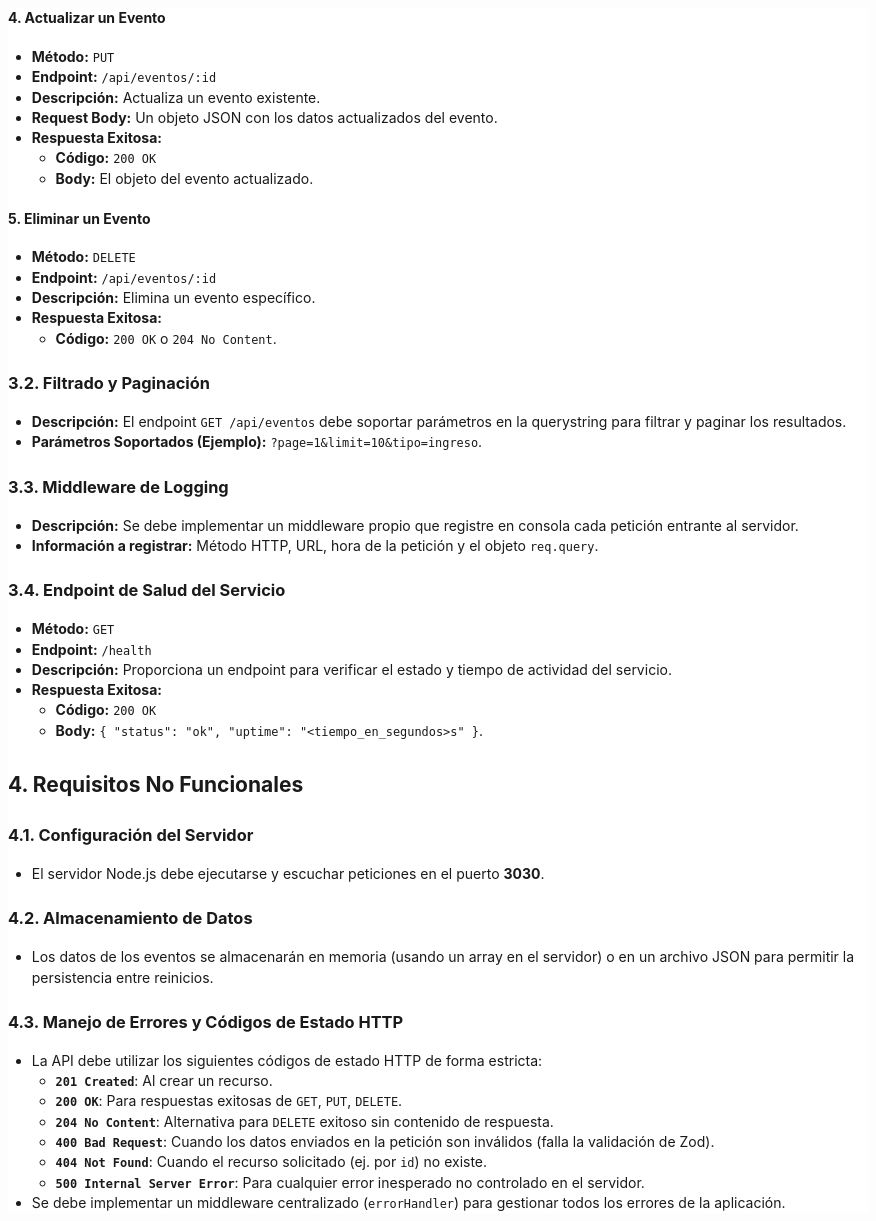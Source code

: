 #### 4. Actualizar un Evento
- **Método:** `PUT`
- **Endpoint:** `/api/eventos/:id`
- **Descripción:** Actualiza un evento existente.
- **Request Body:** Un objeto JSON con los datos actualizados del evento.
- **Respuesta Exitosa:**
  - **Código:** `200 OK`
  - **Body:** El objeto del evento actualizado.

#### 5. Eliminar un Evento
- **Método:** `DELETE`
- **Endpoint:** `/api/eventos/:id`
- **Descripción:** Elimina un evento específico.
- **Respuesta Exitosa:**
  - **Código:** `200 OK` o `204 No Content`.

### 3.2. Filtrado y Paginación
- **Descripción:** El endpoint `GET /api/eventos` debe soportar parámetros en la querystring para filtrar y paginar los resultados.
- **Parámetros Soportados (Ejemplo):** `?page=1&limit=10&tipo=ingreso`.

### 3.3. Middleware de Logging
- **Descripción:** Se debe implementar un middleware propio que registre en consola cada petición entrante al servidor.
- **Información a registrar:** Método HTTP, URL, hora de la petición y el objeto `req.query`.

### 3.4. Endpoint de Salud del Servicio
- **Método:** `GET`
- **Endpoint:** `/health`
- **Descripción:** Proporciona un endpoint para verificar el estado y tiempo de actividad del servicio.
- **Respuesta Exitosa:**
  - **Código:** `200 OK`
  - **Body:** `{ "status": "ok", "uptime": "<tiempo_en_segundos>s" }`.

## 4. Requisitos No Funcionales

### 4.1. Configuración del Servidor
- El servidor Node.js debe ejecutarse y escuchar peticiones en el puerto **3030**.

### 4.2. Almacenamiento de Datos
- Los datos de los eventos se almacenarán en memoria (usando un array en el servidor) o en un archivo JSON para permitir la persistencia entre reinicios.

### 4.3. Manejo de Errores y Códigos de Estado HTTP
- La API debe utilizar los siguientes códigos de estado HTTP de forma estricta:
  - **`201 Created`**: Al crear un recurso.
  - **`200 OK`**: Para respuestas exitosas de `GET`, `PUT`, `DELETE`.
  - **`204 No Content`**: Alternativa para `DELETE` exitoso sin contenido de respuesta.
  - **`400 Bad Request`**: Cuando los datos enviados en la petición son inválidos (falla la validación de Zod).
  - **`404 Not Found`**: Cuando el recurso solicitado (ej. por `id`) no existe.
  - **`500 Internal Server Error`**: Para cualquier error inesperado no controlado en el servidor.
- Se debe implementar un middleware centralizado (`errorHandler`) para gestionar todos los errores de la aplicación.
